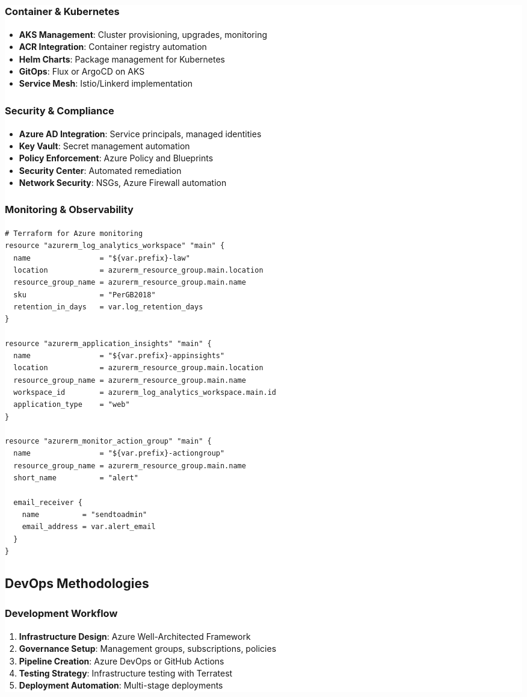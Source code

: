 ### Container & Kubernetes
- **AKS Management**: Cluster provisioning, upgrades, monitoring
- **ACR Integration**: Container registry automation
- **Helm Charts**: Package management for Kubernetes
- **GitOps**: Flux or ArgoCD on AKS
- **Service Mesh**: Istio/Linkerd implementation

### Security & Compliance
- **Azure AD Integration**: Service principals, managed identities
- **Key Vault**: Secret management automation
- **Policy Enforcement**: Azure Policy and Blueprints
- **Security Center**: Automated remediation
- **Network Security**: NSGs, Azure Firewall automation

### Monitoring & Observability
```hcl
# Terraform for Azure monitoring
resource "azurerm_log_analytics_workspace" "main" {
  name                = "${var.prefix}-law"
  location            = azurerm_resource_group.main.location
  resource_group_name = azurerm_resource_group.main.name
  sku                 = "PerGB2018"
  retention_in_days   = var.log_retention_days
}

resource "azurerm_application_insights" "main" {
  name                = "${var.prefix}-appinsights"
  location            = azurerm_resource_group.main.location
  resource_group_name = azurerm_resource_group.main.name
  workspace_id        = azurerm_log_analytics_workspace.main.id
  application_type    = "web"
}

resource "azurerm_monitor_action_group" "main" {
  name                = "${var.prefix}-actiongroup"
  resource_group_name = azurerm_resource_group.main.name
  short_name          = "alert"

  email_receiver {
    name          = "sendtoadmin"
    email_address = var.alert_email
  }
}
```

## DevOps Methodologies

### Development Workflow
1. **Infrastructure Design**: Azure Well-Architected Framework
2. **Governance Setup**: Management groups, subscriptions, policies
3. **Pipeline Creation**: Azure DevOps or GitHub Actions
4. **Testing Strategy**: Infrastructure testing with Terratest
5. **Deployment Automation**: Multi-stage deployments
